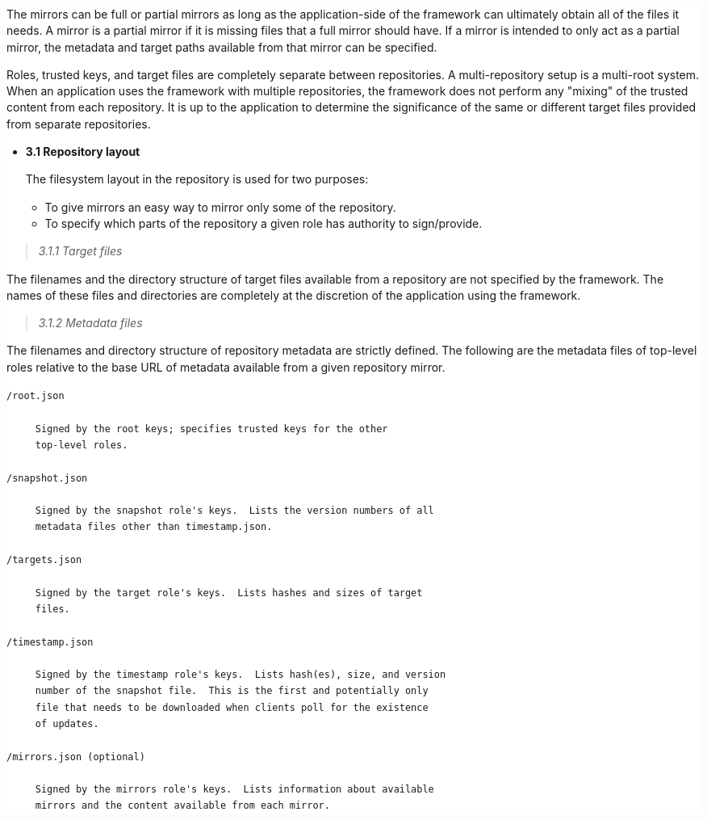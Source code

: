    The mirrors can be full or partial mirrors as long as the application-side
   of the framework can ultimately obtain all of the files it needs.  A mirror
   is a partial mirror if it is missing files that a full mirror should have.
   If a mirror is intended to only act as a partial mirror, the metadata and
   target paths available from that mirror can be specified.

   Roles, trusted keys, and target files are completely separate between
   repositories.  A multi-repository setup is a multi-root system.  When an
   application uses the framework with multiple repositories, the framework
   does not perform any "mixing" of the trusted content from each repository.
   It is up to the application to determine the significance of the same or
   different target files provided from separate repositories.

* **3.1 Repository layout**

   The filesystem layout in the repository is used for two purposes:
     - To give mirrors an easy way to mirror only some of the repository.
     - To specify which parts of the repository a given role has authority
       to sign/provide.

 > *3.1.1 Target files*

   The filenames and the directory structure of target files available from
   a repository are not specified by the framework.  The names of these files
   and directories are completely at the discretion of the application using
   the framework.

 > *3.1.2 Metadata files*

   The filenames and directory structure of repository metadata are strictly
   defined.  The following are the metadata files of top-level roles relative
   to the base URL of metadata available from a given repository mirror.

    /root.json

         Signed by the root keys; specifies trusted keys for the other
         top-level roles.

    /snapshot.json

         Signed by the snapshot role's keys.  Lists the version numbers of all
         metadata files other than timestamp.json.

    /targets.json

         Signed by the target role's keys.  Lists hashes and sizes of target
         files.

    /timestamp.json

         Signed by the timestamp role's keys.  Lists hash(es), size, and version
         number of the snapshot file.  This is the first and potentially only
         file that needs to be downloaded when clients poll for the existence
         of updates.

    /mirrors.json (optional)

         Signed by the mirrors role's keys.  Lists information about available
         mirrors and the content available from each mirror.
